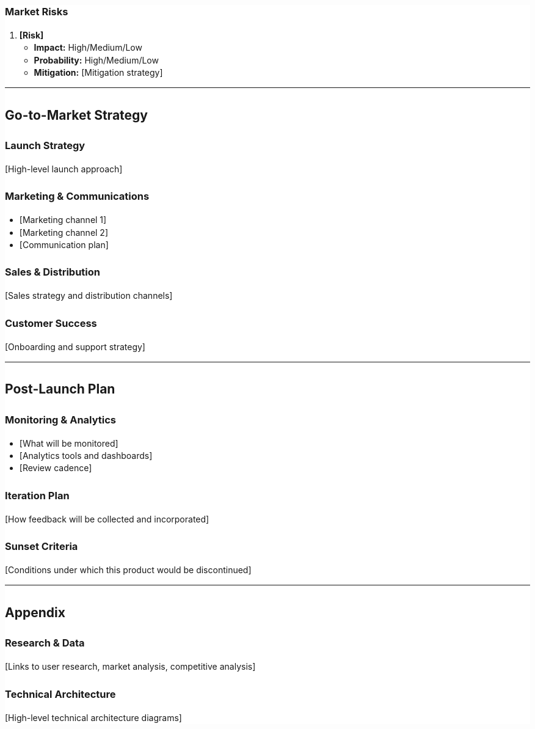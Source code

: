 ### Market Risks
1. **[Risk]**
   - **Impact:** High/Medium/Low
   - **Probability:** High/Medium/Low
   - **Mitigation:** [Mitigation strategy]

---

## Go-to-Market Strategy

### Launch Strategy
[High-level launch approach]

### Marketing & Communications
- [Marketing channel 1]
- [Marketing channel 2]
- [Communication plan]

### Sales & Distribution
[Sales strategy and distribution channels]

### Customer Success
[Onboarding and support strategy]

---

## Post-Launch Plan

### Monitoring & Analytics
- [What will be monitored]
- [Analytics tools and dashboards]
- [Review cadence]

### Iteration Plan
[How feedback will be collected and incorporated]

### Sunset Criteria
[Conditions under which this product would be discontinued]

---

## Appendix

### Research & Data
[Links to user research, market analysis, competitive analysis]

### Technical Architecture
[High-level technical architecture diagrams]
